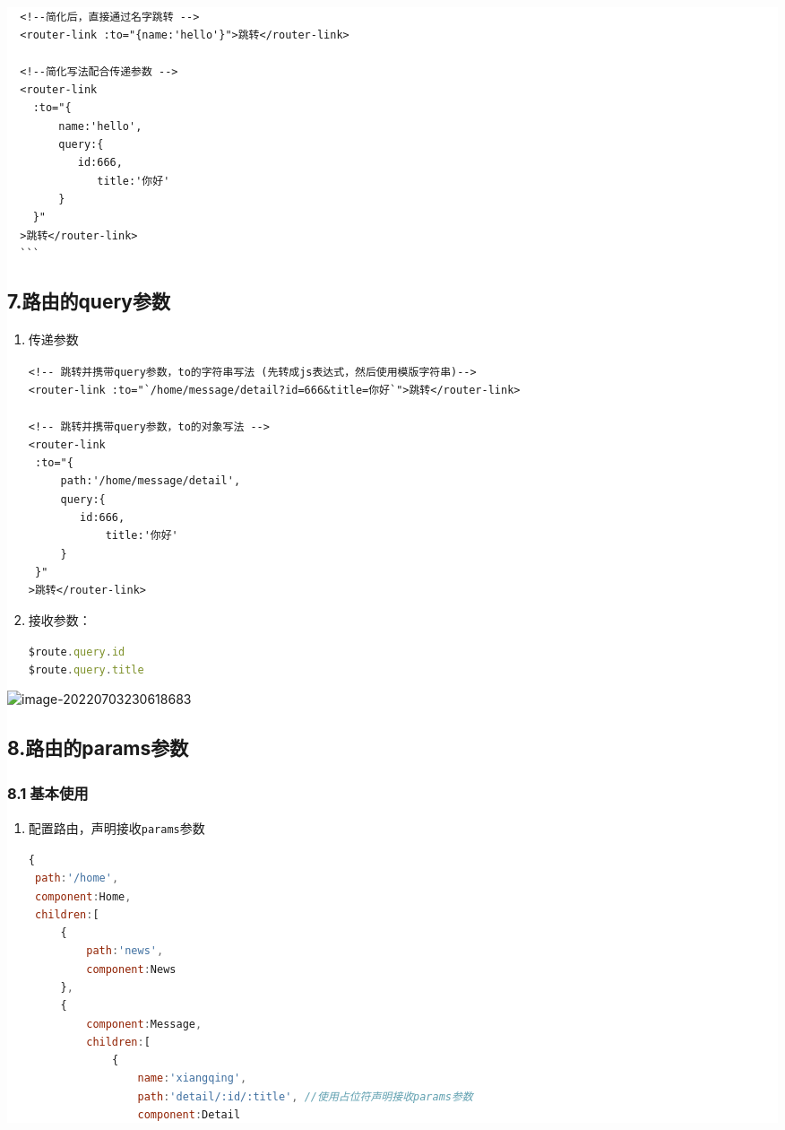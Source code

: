       <!--简化后，直接通过名字跳转 -->
      <router-link :to="{name:'hello'}">跳转</router-link>
      
      <!--简化写法配合传递参数 -->
      <router-link 
      	:to="{
      		name:'hello',
      		query:{
      		   id:666,
                  title:'你好'
      		}
      	}"
      >跳转</router-link>
      ```

## 7.路由的query参数

1. 传递参数

   ```vue
   <!-- 跳转并携带query参数，to的字符串写法 (先转成js表达式，然后使用模版字符串)-->
   <router-link :to="`/home/message/detail?id=666&title=你好`">跳转</router-link>
   				
   <!-- 跳转并携带query参数，to的对象写法 -->
   <router-link 
   	:to="{
   		path:'/home/message/detail',
   		query:{
   		   id:666,
               title:'你好'
   		}
   	}"
   >跳转</router-link>
   ```

2. 接收参数：

   ```js
   $route.query.id
   $route.query.title
   ```

![image-20220703230618683](https://i0.hdslb.com/bfs/album/371faa1d11fad7766473e758b17731a91c2f7801.png)

## 8.路由的params参数

### 8.1 基本使用

1. 配置路由，声明接收`params`参数

   ```js
   {
   	path:'/home',
   	component:Home,
   	children:[
   		{
   			path:'news',
   			component:News
   		},
   		{
   			component:Message,
   			children:[
   				{
   					name:'xiangqing',
   					path:'detail/:id/:title', //使用占位符声明接收params参数
   					component:Detail
   ```